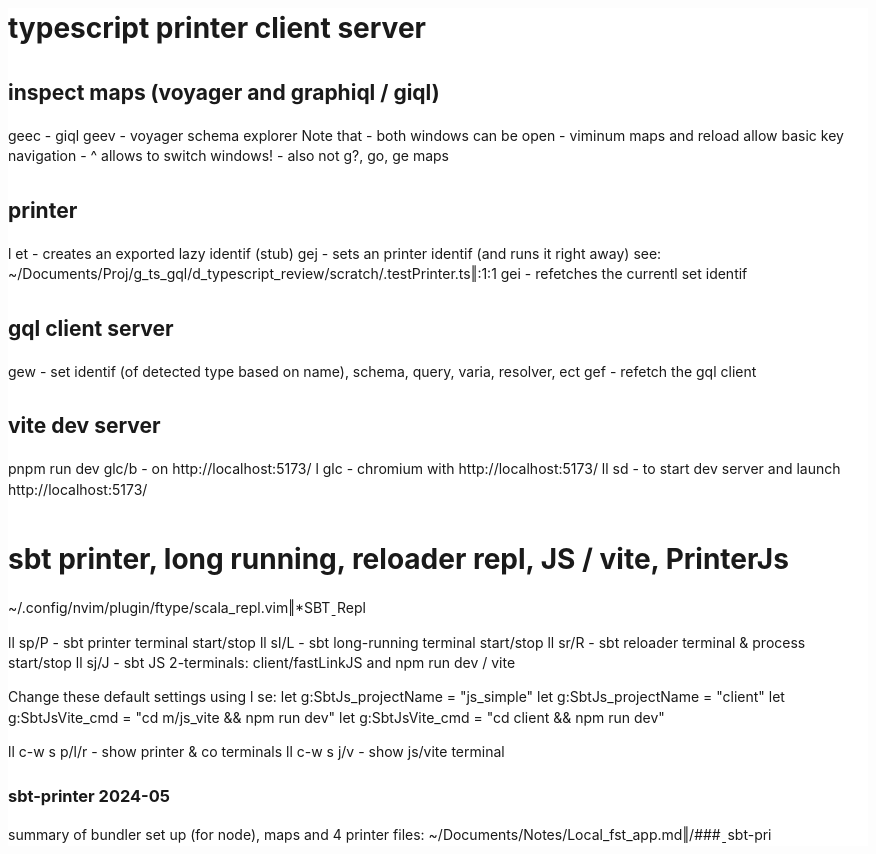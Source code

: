 
# typescript printer client server

## inspect maps (voyager and graphiql / giql)
geec   - giql
geev   - voyager schema explorer
    Note that 
     - both windows can be open
     - viminum maps and reload allow basic key navigation
     - ^ allows to switch windows!
     - also not g?, go, ge maps

## printer
l et  - creates an exported lazy identif (stub)
gej   - sets an printer identif (and runs it right away) see: ~/Documents/Proj/g_ts_gql/d_typescript_review/scratch/.testPrinter.ts‖:1:1
gei   - refetches the currentl set identif

## gql client server
gew   - set identif (of detected type based on name), schema, query, varia, resolver, ect
gef   - refetch the gql client

## vite dev server
pnpm run dev
glc/b   - on http://localhost:5173/
l glc   - chromium with http://localhost:5173/
ll sd   - to start dev server and launch http://localhost:5173/

# sbt printer, long running, reloader repl, JS / vite, PrinterJs
~/.config/nvim/plugin/ftype/scala_repl.vim‖*SBTˍRepl

ll sp/P  - sbt printer terminal start/stop
ll sl/L  - sbt long-running terminal start/stop
ll sr/R  - sbt reloader terminal & process start/stop
ll sj/J  - sbt JS 2-terminals: client/fastLinkJS and npm run dev / vite

Change these default settings using l se:
let g:SbtJs_projectName = "js_simple"
let g:SbtJs_projectName = "client"
let g:SbtJsVite_cmd = "cd m/js_vite && npm run dev"
let g:SbtJsVite_cmd = "cd client && npm run dev"

ll c-w s p/l/r - show printer & co terminals
ll c-w s j/v   - show js/vite terminal

### sbt-printer 2024-05
summary of bundler set up (for node), maps and 4 printer files: ~/Documents/Notes/Local_fst_app.md‖/###ˍsbt-pri

